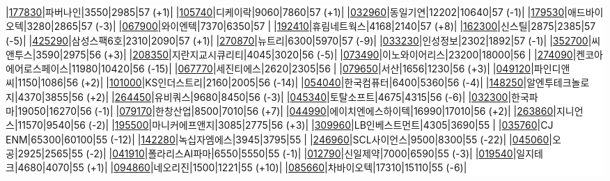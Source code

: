 |[177830](https://finance.daum.net/quotes/A177830)|파버나인|3550|2985|57 (+1)|
|[105740](https://finance.daum.net/quotes/A105740)|디케이락|9060|7860|57 (+1)|
|[032960](https://finance.daum.net/quotes/A032960)|동일기연|12202|10640|57 (-1)|
|[179530](https://finance.daum.net/quotes/A179530)|애드바이오텍|3280|2865|57 (-3)|
|[067900](https://finance.daum.net/quotes/A067900)|와이엔텍|7370|6350|57 |
|[192410](https://finance.daum.net/quotes/A192410)|휴림네트웍스|4168|2140|57 (+8)|
|[162300](https://finance.daum.net/quotes/A162300)|신스틸|2875|2385|57 (-5)|
|[425290](https://finance.daum.net/quotes/A425290)|삼성스팩6호|2310|2090|57 (+1)|
|[270870](https://finance.daum.net/quotes/A270870)|뉴트리|6300|5970|57 (-9)|
|[033230](https://finance.daum.net/quotes/A033230)|인성정보|2302|1892|57 (-1)|
|[352700](https://finance.daum.net/quotes/A352700)|씨앤투스|3590|2975|56 (+3)|
|[208350](https://finance.daum.net/quotes/A208350)|지란지교시큐리티|4045|3020|56 (-5)|
|[073490](https://finance.daum.net/quotes/A073490)|이노와이어리스|23200|18000|56 |
|[274090](https://finance.daum.net/quotes/A274090)|켄코아에어로스페이스|11980|10420|56 (-15)|
|[067770](https://finance.daum.net/quotes/A067770)|세진티에스|2620|2305|56 |
|[079650](https://finance.daum.net/quotes/A079650)|서산|1656|1230|56 (+3)|
|[049120](https://finance.daum.net/quotes/A049120)|파인디앤씨|1150|1086|56 (+2)|
|[101000](https://finance.daum.net/quotes/A101000)|KS인더스트리|2160|2005|56 (-14)|
|[054040](https://finance.daum.net/quotes/A054040)|한국컴퓨터|6400|5360|56 (-4)|
|[148250](https://finance.daum.net/quotes/A148250)|알엔투테크놀로지|4370|3855|56 (+2)|
|[264450](https://finance.daum.net/quotes/A264450)|유비쿼스|9680|8450|56 (-3)|
|[045340](https://finance.daum.net/quotes/A045340)|토탈소프트|4675|4315|56 (-6)|
|[032300](https://finance.daum.net/quotes/A032300)|한국파마|19050|16270|56 (-1)|
|[079170](https://finance.daum.net/quotes/A079170)|한창산업|8500|7010|56 (+7)|
|[044990](https://finance.daum.net/quotes/A044990)|에이치엔에스하이텍|16990|17010|56 (+2)|
|[263860](https://finance.daum.net/quotes/A263860)|지니언스|11570|9540|56 (-2)|
|[195500](https://finance.daum.net/quotes/A195500)|마니커에프앤지|3085|2775|56 (+3)|
|[309960](https://finance.daum.net/quotes/A309960)|LB인베스트먼트|4305|3690|55 |
|[035760](https://finance.daum.net/quotes/A035760)|CJ ENM|65300|60100|55 (-12)|
|[142280](https://finance.daum.net/quotes/A142280)|녹십자엠에스|3945|3795|55 |
|[246960](https://finance.daum.net/quotes/A246960)|SCL사이언스|9500|8300|55 (-22)|
|[045060](https://finance.daum.net/quotes/A045060)|오공|2925|2565|55 (-2)|
|[041910](https://finance.daum.net/quotes/A041910)|폴라리스AI파마|6550|5550|55 (-1)|
|[012790](https://finance.daum.net/quotes/A012790)|신일제약|7000|6590|55 (-3)|
|[019540](https://finance.daum.net/quotes/A019540)|일지테크|4680|4070|55 (+1)|
|[094860](https://finance.daum.net/quotes/A094860)|네오리진|1500|1221|55 (+10)|
|[085660](https://finance.daum.net/quotes/A085660)|차바이오텍|17310|15110|55 (-6)|